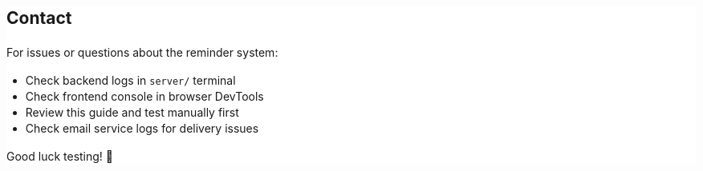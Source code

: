 
## Contact

For issues or questions about the reminder system:

- Check backend logs in `server/` terminal
- Check frontend console in browser DevTools
- Review this guide and test manually first
- Check email service logs for delivery issues

Good luck testing! 🎉
